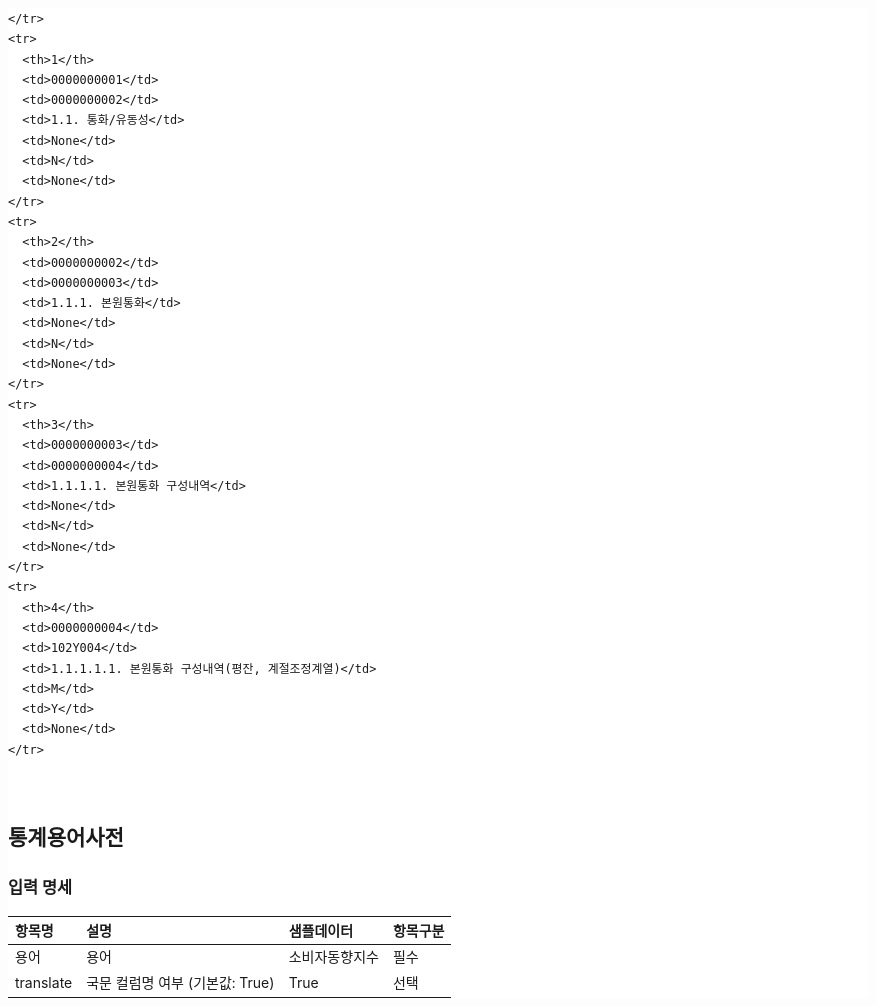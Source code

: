     </tr>
    <tr>
      <th>1</th>
      <td>0000000001</td>
      <td>0000000002</td>
      <td>1.1. 통화/유동성</td>
      <td>None</td>
      <td>N</td>
      <td>None</td>
    </tr>
    <tr>
      <th>2</th>
      <td>0000000002</td>
      <td>0000000003</td>
      <td>1.1.1. 본원통화</td>
      <td>None</td>
      <td>N</td>
      <td>None</td>
    </tr>
    <tr>
      <th>3</th>
      <td>0000000003</td>
      <td>0000000004</td>
      <td>1.1.1.1. 본원통화 구성내역</td>
      <td>None</td>
      <td>N</td>
      <td>None</td>
    </tr>
    <tr>
      <th>4</th>
      <td>0000000004</td>
      <td>102Y004</td>
      <td>1.1.1.1.1. 본원통화 구성내역(평잔, 계절조정계열)</td>
      <td>M</td>
      <td>Y</td>
      <td>None</td>
    </tr>
  </tbody>
</table>
</div>




<br>

## 통계용어사전

### 입력 명세



| 항목명    | 설명                            | 샘플데이터     | 항목구분   |
|:----------|:--------------------------------|:---------------|:-----------|
| 용어      | 용어                            | 소비자동향지수 | 필수       |
| translate | 국문 컬럼명 여부 (기본값: True) | True           | 선택       |
